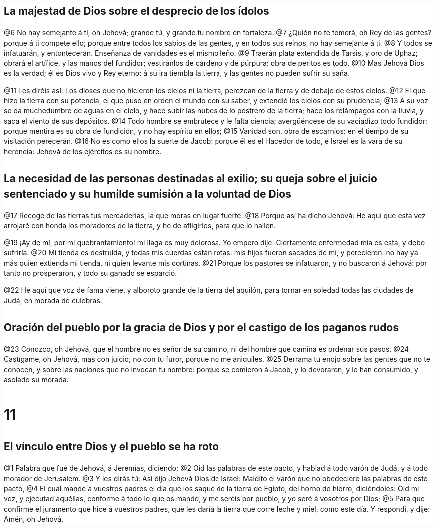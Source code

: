 ## La majestad de Dios sobre el desprecio de los ídolos
@6 No hay semejante á ti, oh Jehová; grande tú, y grande tu nombre en fortaleza. @7 ¿Quién no te temerá, oh Rey de las gentes? porque á ti compete ello; porque entre todos los sabios de las gentes, y en todos sus reinos, no hay semejante á ti. @8 Y todos se infatuarán, y entontecerán. Enseñanza de vanidades es el mismo leño. @9 Traerán plata extendida de Tarsis, y oro de Uphaz; obrará el artífice, y las manos del fundidor; vestiránlos de cárdeno y de púrpura: obra de peritos es todo. @10 Mas Jehová Dios es la verdad; él es Dios vivo y Rey eterno: á su ira tiembla la tierra, y las gentes no pueden sufrir su saña.

@11 Les diréis así: Los dioses que no hicieron los cielos ni la tierra, perezcan de la tierra y de debajo de estos cielos. @12 El que hizo la tierra con su potencia, el que puso en orden el mundo con su saber, y extendió los cielos con su prudencia; @13 A su voz se da muchedumbre de aguas en el cielo, y hace subir las nubes de lo postrero de la tierra; hace los relámpagos con la lluvia, y saca el viento de sus depósitos. @14 Todo hombre se embrutece y le falta ciencia; avergüéncese de su vaciadizo todo fundidor: porque mentira es su obra de fundición, y no hay espíritu en ellos; @15 Vanidad son, obra de escarnios: en el tiempo de su visitación perecerán. @16 No es como ellos la suerte de Jacob: porque él es el Hacedor de todo, é Israel es la vara de su herencia: Jehová de los ejércitos es su nombre.

## La necesidad de las personas destinadas al exilio; su queja sobre el juicio sentenciado y su humilde sumisión a la voluntad de Dios
@17 Recoge de las tierras tus mercaderías, la que moras en lugar fuerte. @18 Porque así ha dicho Jehová: He aquí que esta vez arrojaré con honda los moradores de la tierra, y he de afligirlos, para que lo hallen.

@19 ¡Ay de mí, por mi quebrantamiento! mi llaga es muy dolorosa. Yo empero dije: Ciertamente enfermedad mía es esta, y debo sufrirla. @20 Mi tienda es destruída, y todas mis cuerdas están rotas: mis hijos fueron sacados de mí, y perecieron: no hay ya más quien extienda mi tienda, ni quien levante mis cortinas. @21 Porque los pastores se infatuaron, y no buscaron á Jehová: por tanto no prosperaron, y todo su ganado se esparció.

@22 He aquí que voz de fama viene, y alboroto grande de la tierra del aquilón, para tornar en soledad todas las ciudades de Judá, en morada de culebras.

## Oración del pueblo por la gracia de Dios y por el castigo de los paganos rudos
@23 Conozco, oh Jehová, que el hombre no es señor de su camino, ni del hombre que camina es ordenar sus pasos. @24 Castígame, oh Jehová, mas con juicio; no con tu furor, porque no me aniquiles. @25 Derrama tu enojo sobre las gentes que no te conocen, y sobre las naciones que no invocan tu nombre: porque se comieron á Jacob, y lo devoraron, y le han consumido, y asolado su morada. 

# 11 
## El vínculo entre Dios y el pueblo se ha roto
@1 Palabra que fué de Jehová, á Jeremías, diciendo: @2 Oid las palabras de este pacto, y hablad á todo varón de Judá, y á todo morador de Jerusalem. @3 Y les dirás tú: Así dijo Jehová Dios de Israel: Maldito el varón que no obedeciere las palabras de este pacto, @4 El cual mandé á vuestros padres el día que los saqué de la tierra de Egipto, del horno de hierro, diciéndoles: Oid mi voz, y ejecutad aquéllas, conforme á todo lo que os mando, y me seréis por pueblo, y yo seré á vosotros por Dios; @5 Para que confirme el juramento que hice á vuestros padres, que les daría la tierra que corre leche y miel, como este día. Y respondí, y dije: Amén, oh Jehová.
